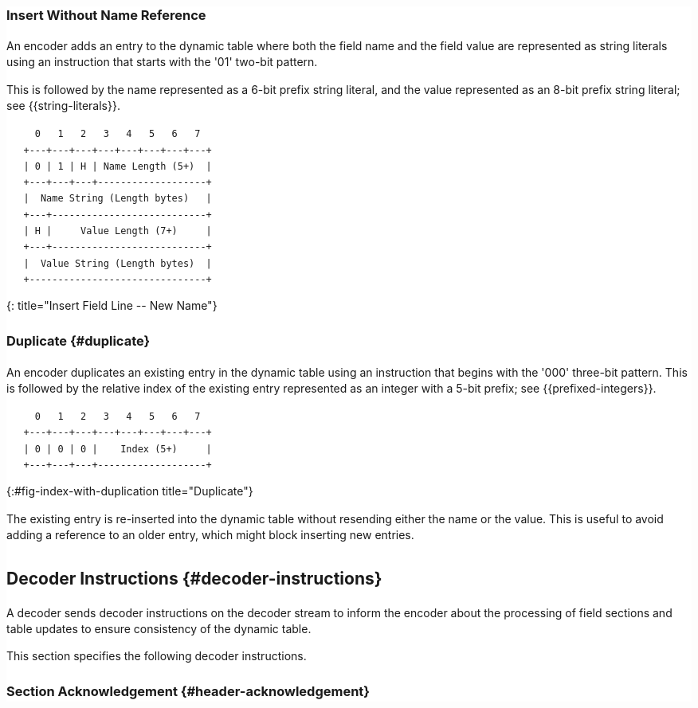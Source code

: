 
### Insert Without Name Reference

An encoder adds an entry to the dynamic table where both the field name and the
field value are represented as string literals using an instruction that starts
with the '01' two-bit pattern.

This is followed by the name represented as a 6-bit prefix string literal, and
the value represented as an 8-bit prefix string literal; see
{{string-literals}}.

~~~~~~~~~~ drawing
     0   1   2   3   4   5   6   7
   +---+---+---+---+---+---+---+---+
   | 0 | 1 | H | Name Length (5+)  |
   +---+---+---+-------------------+
   |  Name String (Length bytes)   |
   +---+---------------------------+
   | H |     Value Length (7+)     |
   +---+---------------------------+
   |  Value String (Length bytes)  |
   +-------------------------------+
~~~~~~~~~~
{: title="Insert Field Line -- New Name"}


### Duplicate {#duplicate}

An encoder duplicates an existing entry in the dynamic table using an
instruction that begins with the '000' three-bit pattern.  This is followed by
the relative index of the existing entry represented as an integer with a 5-bit
prefix; see {{prefixed-integers}}.

~~~~~~~~~~ drawing
     0   1   2   3   4   5   6   7
   +---+---+---+---+---+---+---+---+
   | 0 | 0 | 0 |    Index (5+)     |
   +---+---+---+-------------------+
~~~~~~~~~~
{:#fig-index-with-duplication title="Duplicate"}

The existing entry is re-inserted into the dynamic table without resending
either the name or the value. This is useful to avoid adding a reference to an
older entry, which might block inserting new entries.


## Decoder Instructions {#decoder-instructions}

A decoder sends decoder instructions on the decoder stream to inform the encoder
about the processing of field sections and table updates to ensure consistency
of the dynamic table.

This section specifies the following decoder instructions.

### Section Acknowledgement {#header-acknowledgement}
